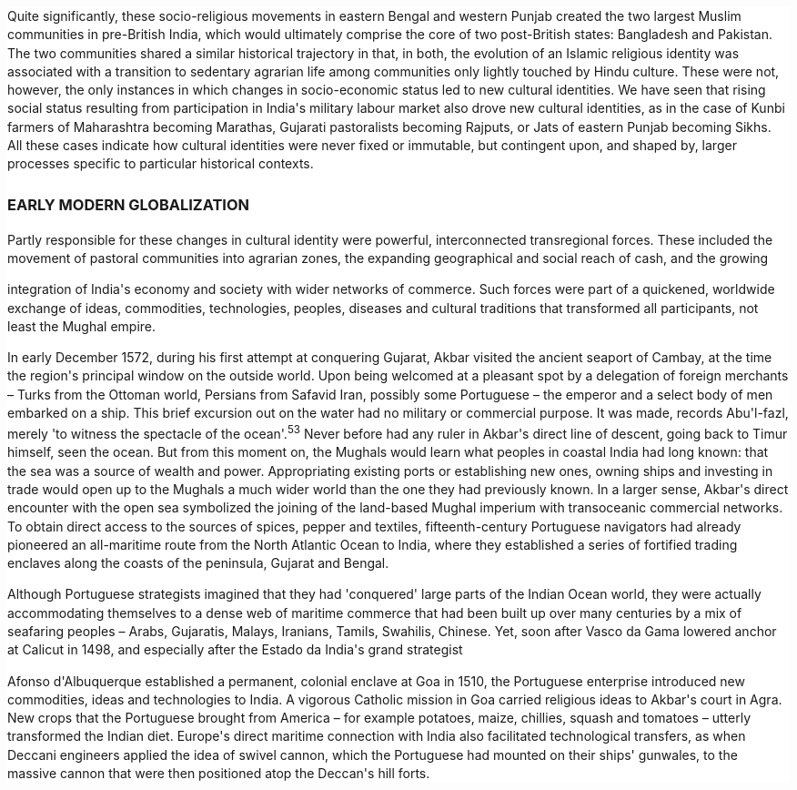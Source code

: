 Quite significantly, these socio-religious movements in eastern Bengal and western Punjab created the two largest Muslim communities in pre-British India, which would ultimately comprise the core of two post-British states: Bangladesh and Pakistan. The two communities shared a similar historical trajectory in that, in both, the evolution of an Islamic religious identity was associated with a transition to sedentary agrarian life among communities only lightly touched by Hindu culture. These were not, however, the only instances in which changes in socio-economic status led to new cultural identities. We have seen that rising social status resulting from participation in India's military labour market also drove new cultural identities, as in the case of Kunbi farmers of Maharashtra becoming Marathas, Gujarati pastoralists becoming Rajputs, or Jats of eastern Punjab becoming Sikhs. All these cases indicate how cultural identities were never fixed or immutable, but contingent upon, and shaped by, larger processes specific to particular historical contexts.

### EARLY MODERN GLOBALIZATION

Partly responsible for these changes in cultural identity were powerful, interconnected transregional forces. These included the movement of pastoral communities into agrarian zones, the expanding geographical and social reach of cash, and the growing

integration of India's economy and society with wider networks of commerce. Such forces were part of a quickened, worldwide exchange of ideas, commodities, technologies, peoples, diseases and cultural traditions that transformed all participants, not least the Mughal empire.

In early December 1572, during his first attempt at conquering Gujarat, Akbar visited the ancient seaport of Cambay, at the time the region's principal window on the outside world. Upon being welcomed at a pleasant spot by a delegation of foreign merchants – Turks from the Ottoman world, Persians from Safavid Iran, possibly some Portuguese – the emperor and a select body of men embarked on a ship. This brief excursion out on the water had no military or commercial purpose. It was made, records Abu'l-fazl, merely 'to witness the spectacle of the ocean'.<sup>53</sup> Never before had any ruler in Akbar's direct line of descent, going back to Timur himself, seen the ocean. But from this moment on, the Mughals would learn what peoples in coastal India had long known: that the sea was a source of wealth and power. Appropriating existing ports or establishing new ones, owning ships and investing in trade would open up to the Mughals a much wider world than the one they had previously known. In a larger sense, Akbar's direct encounter with the open sea symbolized the joining of the land-based Mughal imperium with transoceanic commercial networks. To obtain direct access to the sources of spices, pepper and textiles, fifteenth-century Portuguese navigators had already pioneered an all-maritime route from the North Atlantic Ocean to India, where they established a series of fortified trading enclaves along the coasts of the peninsula, Gujarat and Bengal.

Although Portuguese strategists imagined that they had 'conquered' large parts of the Indian Ocean world, they were actually accommodating themselves to a dense web of maritime commerce that had been built up over many centuries by a mix of seafaring peoples – Arabs, Gujaratis, Malays, Iranians, Tamils, Swahilis, Chinese. Yet, soon after Vasco da Gama lowered anchor at Calicut in 1498, and especially after the Estado da India's grand strategist

Afonso d'Albuquerque established a permanent, colonial enclave at Goa in 1510, the Portuguese enterprise introduced new commodities, ideas and technologies to India. A vigorous Catholic mission in Goa carried religious ideas to Akbar's court in Agra. New crops that the Portuguese brought from America – for example potatoes, maize, chillies, squash and tomatoes – utterly transformed the Indian diet. Europe's direct maritime connection with India also facilitated technological transfers, as when Deccani engineers applied the idea of swivel cannon, which the Portuguese had mounted on their ships' gunwales, to the massive cannon that were then positioned atop the Deccan's hill forts.
